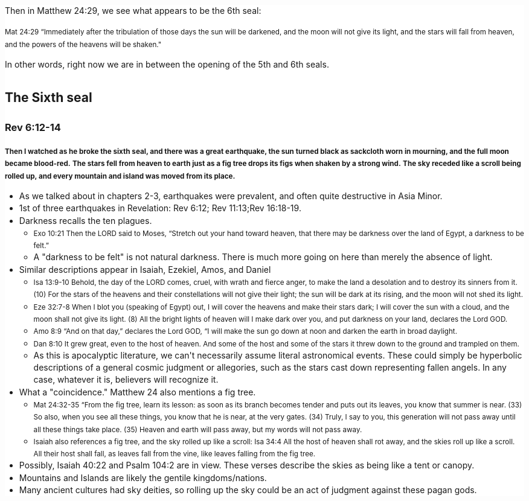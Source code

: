 Then in Matthew 24:29, we see what appears to be the 6th seal:

<small>Mat 24:29 “Immediately after the tribulation of those days the sun will be darkened, and the moon will not give its light, and the stars will fall from heaven, and the powers of the heavens will be shaken." </small>

In other words, right now we are in between the opening of the 5th and 6th seals.

## The Sixth seal

### Rev 6:12-14

<small> **Then I watched as he broke the sixth seal, and there was a great earthquake, the sun turned black as sackcloth worn in mourning, and the full moon became blood-red.**  **The stars fell from heaven to earth just as a fig tree drops its figs when shaken by a strong wind.** **The sky receded like a scroll being rolled up, and every mountain and island was moved from its place.** </small>

-   As we talked about in chapters 2-3, earthquakes were prevalent, and often quite destructive in Asia Minor.
-   1st of three earthquakes in Revelation: Rev 6:12; Rev 11:13;Rev 16:18-19.
-   Darkness recalls the ten plagues.
    -   <small>Exo 10:21 Then the LORD said to Moses, “Stretch out your hand toward heaven, that there may be darkness over the land of Egypt, a darkness to be felt.” </small>
    -   A "darkness to be felt" is not natural darkness. There is much more going on here than merely the absence of light.
-   Similar descriptions appear in Isaiah, Ezekiel, Amos, and Daniel
    -   <small>Isa 13:9-10 Behold, the day of the LORD comes, cruel, with wrath and fierce anger, to make the land a desolation and to destroy its sinners from it. (10) For the stars of the heavens and their constellations will not give their light; the sun will be dark at its rising, and the moon will not shed its light. </small>
    -   <small>Eze 32:7-8 When I blot you (speaking of Egypt) out, I will cover the heavens and make their stars dark; I will cover the sun with a cloud, and the moon shall not give its light. (8) All the bright lights of heaven will I make dark over you, and put darkness on your land, declares the Lord GOD. </small>
    -   <small>Amo 8:9 “And on that day,” declares the Lord GOD, “I will make the sun go down at noon and darken the earth in broad daylight. </small>
    -   <small>Dan 8:10 It grew great, even to the host of heaven. And some of the host and some of the stars it threw down to the ground and trampled on them. </small>
    -   As this is apocalyptic literature, we can't necessarily assume literal astronomical events. These could simply be hyperbolic descriptions of a general cosmic judgment or allegories, such as the stars cast down representing fallen angels. In any case, whatever it is, believers will recognize it.
-   What a "coincidence." Matthew 24 also mentions a fig tree.
    -   <small>Mat 24:32-35 “From the fig tree, learn its lesson: as soon as its branch becomes tender and puts out its leaves, you know that summer is near. (33) So also, when you see all these things, you know that he is near, at the very gates. (34) Truly, I say to you, this generation will not pass away until all these things take place. (35) Heaven and earth will pass away, but my words will not pass away. </small>
    -   <small>Isaiah also references a fig tree, and the sky rolled up like a scroll: Isa 34:4 All the host of heaven shall rot away, and the skies roll up like a scroll. All their host shall fall, as leaves fall from the vine, like leaves falling from the fig tree. </small>
-   Possibly, Isaiah 40:22 and Psalm 104:2 are in view. These verses describe the skies as being like a tent or canopy.
-   Mountains and Islands are likely the gentile kingdoms/nations.
-   Many ancient cultures had sky deities, so rolling up the sky could be an act of judgment against these pagan gods.
